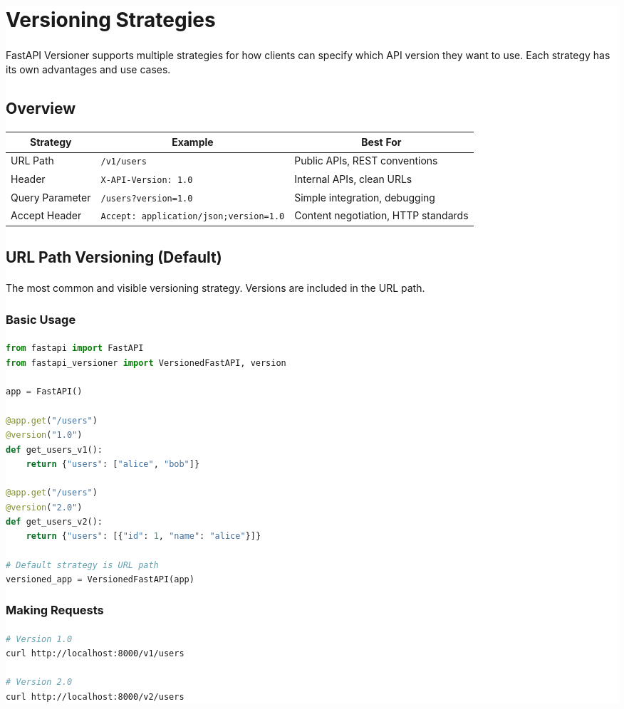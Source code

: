 # Versioning Strategies

FastAPI Versioner supports multiple strategies for how clients can specify which API version they want to use. Each strategy has its own advantages and use cases.

## Overview

| Strategy | Example | Best For |
|----------|---------|----------|
| URL Path | `/v1/users` | Public APIs, REST conventions |
| Header | `X-API-Version: 1.0` | Internal APIs, clean URLs |
| Query Parameter | `/users?version=1.0` | Simple integration, debugging |
| Accept Header | `Accept: application/json;version=1.0` | Content negotiation, HTTP standards |

## URL Path Versioning (Default)

The most common and visible versioning strategy. Versions are included in the URL path.

### Basic Usage

```python
from fastapi import FastAPI
from fastapi_versioner import VersionedFastAPI, version

app = FastAPI()

@app.get("/users")
@version("1.0")
def get_users_v1():
    return {"users": ["alice", "bob"]}

@app.get("/users")
@version("2.0")
def get_users_v2():
    return {"users": [{"id": 1, "name": "alice"}]}

# Default strategy is URL path
versioned_app = VersionedFastAPI(app)
```

### Making Requests

```bash
# Version 1.0
curl http://localhost:8000/v1/users

# Version 2.0
curl http://localhost:8000/v2/users
```
